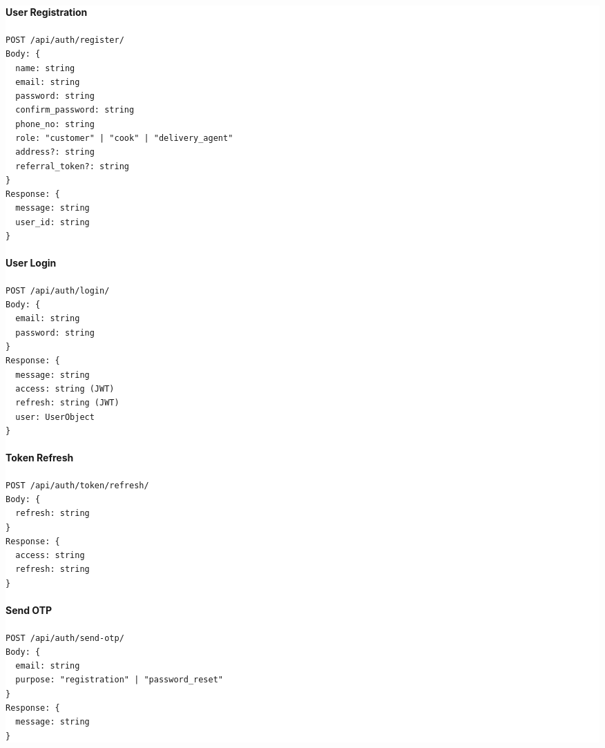 #### User Registration
```
POST /api/auth/register/
Body: {
  name: string
  email: string
  password: string
  confirm_password: string
  phone_no: string
  role: "customer" | "cook" | "delivery_agent"
  address?: string
  referral_token?: string
}
Response: {
  message: string
  user_id: string
}
```

#### User Login
```
POST /api/auth/login/
Body: {
  email: string
  password: string
}
Response: {
  message: string
  access: string (JWT)
  refresh: string (JWT)
  user: UserObject
}
```

#### Token Refresh
```
POST /api/auth/token/refresh/
Body: {
  refresh: string
}
Response: {
  access: string
  refresh: string
}
```

#### Send OTP
```
POST /api/auth/send-otp/
Body: {
  email: string
  purpose: "registration" | "password_reset"
}
Response: {
  message: string
}
```

